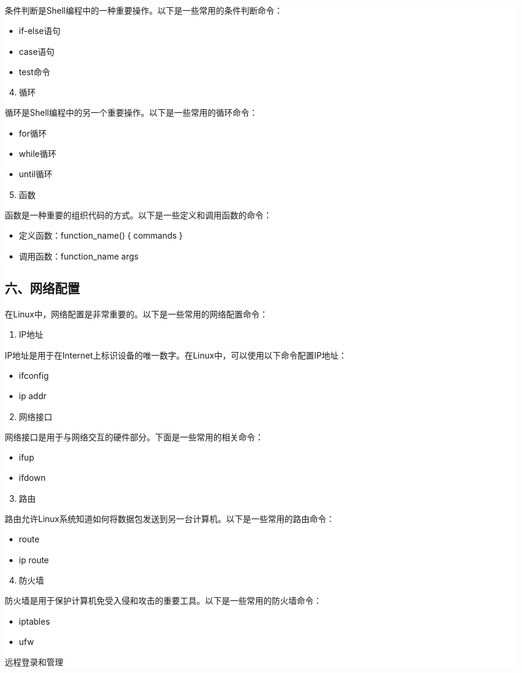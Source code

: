条件判断是Shell编程中的一种重要操作。以下是一些常用的条件判断命令：

- if-else语句

- case语句

- test命令

4. 循环

循环是Shell编程中的另一个重要操作。以下是一些常用的循环命令：

- for循环

- while循环

- until循环

5. 函数

函数是一种重要的组织代码的方式。以下是一些定义和调用函数的命令：

- 定义函数：function_name() { commands }

- 调用函数：function_name args

## 六、网络配置

在Linux中，网络配置是非常重要的。以下是一些常用的网络配置命令：

1. IP地址

IP地址是用于在Internet上标识设备的唯一数字。在Linux中，可以使用以下命令配置IP地址：

- ifconfig

- ip addr

2. 网络接口

网络接口是用于与网络交互的硬件部分。下面是一些常用的相关命令：

- ifup

- ifdown

3. 路由

路由允许Linux系统知道如何将数据包发送到另一台计算机。以下是一些常用的路由命令：

- route

- ip route

4. 防火墙

防火墙是用于保护计算机免受入侵和攻击的重要工具。以下是一些常用的防火墙命令：

- iptables

- ufw

远程登录和管理
